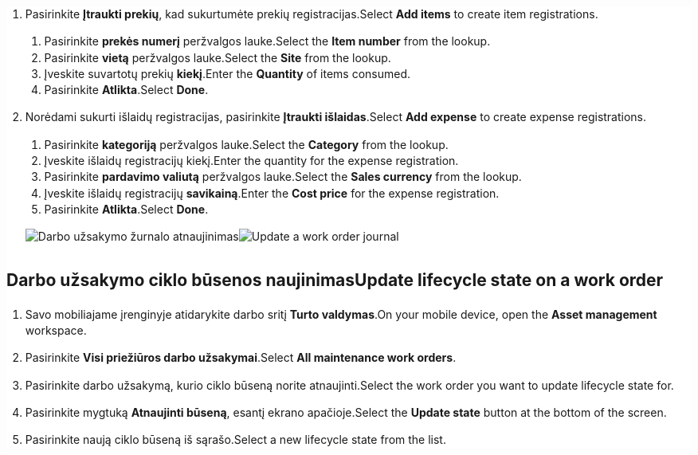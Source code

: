1. <span data-ttu-id="a2311-192">Pasirinkite **Įtraukti prekių**, kad sukurtumėte prekių registracijas.</span><span class="sxs-lookup"><span data-stu-id="a2311-192">Select **Add items** to create item registrations.</span></span>
    1. <span data-ttu-id="a2311-193">Pasirinkite **prekės numerį** peržvalgos lauke.</span><span class="sxs-lookup"><span data-stu-id="a2311-193">Select the **Item number** from the lookup.</span></span>
    1. <span data-ttu-id="a2311-194">Pasirinkite **vietą** peržvalgos lauke.</span><span class="sxs-lookup"><span data-stu-id="a2311-194">Select the **Site** from the lookup.</span></span>
    1. <span data-ttu-id="a2311-195">Įveskite suvartotų prekių **kiekį**.</span><span class="sxs-lookup"><span data-stu-id="a2311-195">Enter the **Quantity** of items consumed.</span></span>
    1. <span data-ttu-id="a2311-196">Pasirinkite **Atlikta**.</span><span class="sxs-lookup"><span data-stu-id="a2311-196">Select **Done**.</span></span>

1. <span data-ttu-id="a2311-197">Norėdami sukurti išlaidų registracijas, pasirinkite **Įtraukti išlaidas**.</span><span class="sxs-lookup"><span data-stu-id="a2311-197">Select **Add expense** to create expense registrations.</span></span>
    1. <span data-ttu-id="a2311-198">Pasirinkite **kategoriją** peržvalgos lauke.</span><span class="sxs-lookup"><span data-stu-id="a2311-198">Select the **Category** from the lookup.</span></span>
    1. <span data-ttu-id="a2311-199">Įveskite išlaidų registracijų kiekį.</span><span class="sxs-lookup"><span data-stu-id="a2311-199">Enter the quantity for the expense registration.</span></span>
    1. <span data-ttu-id="a2311-200">Pasirinkite **pardavimo valiutą** peržvalgos lauke.</span><span class="sxs-lookup"><span data-stu-id="a2311-200">Select the **Sales currency** from the lookup.</span></span>
    1. <span data-ttu-id="a2311-201">Įveskite išlaidų registracijų **savikainą**.</span><span class="sxs-lookup"><span data-stu-id="a2311-201">Enter the **Cost price** for the expense registration.</span></span>
    1. <span data-ttu-id="a2311-202">Pasirinkite **Atlikta**.</span><span class="sxs-lookup"><span data-stu-id="a2311-202">Select **Done**.</span></span>

    <span data-ttu-id="a2311-203">![Darbo užsakymo žurnalo atnaujinimas](media/am-mobile-07.png "Darbo užsakymo žurnalo atnaujinimas")</span><span class="sxs-lookup"><span data-stu-id="a2311-203">![Update a work order journal](media/am-mobile-07.png "Update a work order journal")</span></span>

## <a name="update-lifecycle-state-on-a-work-order"></a><span data-ttu-id="a2311-204">Darbo užsakymo ciklo būsenos naujinimas</span><span class="sxs-lookup"><span data-stu-id="a2311-204">Update lifecycle state on a work order</span></span>

1. <span data-ttu-id="a2311-205">Savo mobiliajame įrenginyje atidarykite darbo sritį **Turto valdymas**.</span><span class="sxs-lookup"><span data-stu-id="a2311-205">On your mobile device, open the **Asset management** workspace.</span></span>

1. <span data-ttu-id="a2311-206">Pasirinkite **Visi priežiūros darbo užsakymai**.</span><span class="sxs-lookup"><span data-stu-id="a2311-206">Select **All maintenance work orders**.</span></span>

1. <span data-ttu-id="a2311-207">Pasirinkite darbo užsakymą, kurio ciklo būseną norite atnaujinti.</span><span class="sxs-lookup"><span data-stu-id="a2311-207">Select the work order you want to update lifecycle state for.</span></span>

1. <span data-ttu-id="a2311-208">Pasirinkite mygtuką **Atnaujinti būseną**, esantį ekrano apačioje.</span><span class="sxs-lookup"><span data-stu-id="a2311-208">Select the **Update state** button at the bottom of the screen.</span></span>

1. <span data-ttu-id="a2311-209">Pasirinkite naują ciklo būseną iš sąrašo.</span><span class="sxs-lookup"><span data-stu-id="a2311-209">Select a new lifecycle state from the list.</span></span>
